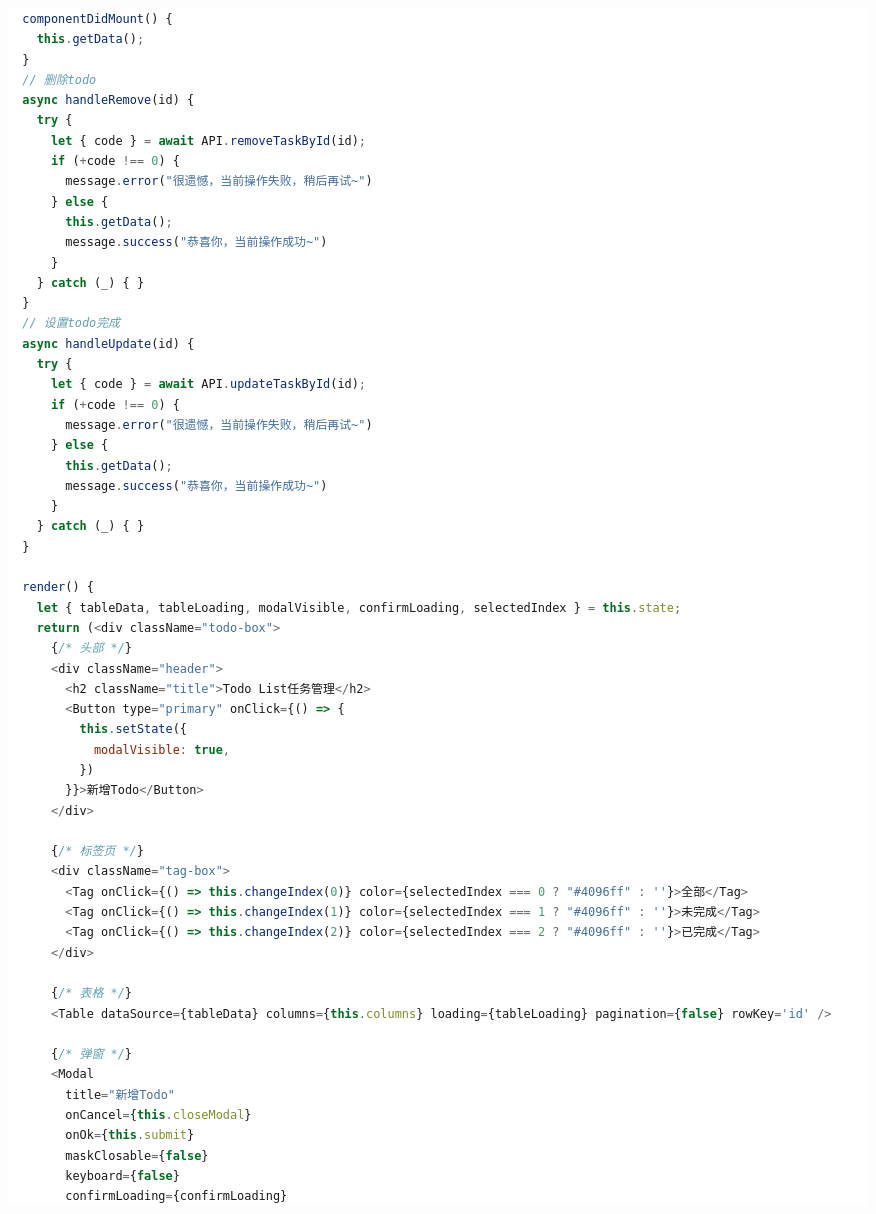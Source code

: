 ```js
  componentDidMount() {
    this.getData();
  }
  // 删除todo
  async handleRemove(id) {
    try {
      let { code } = await API.removeTaskById(id);
      if (+code !== 0) {
        message.error("很遗憾，当前操作失败，稍后再试~")
      } else {
        this.getData();
        message.success("恭喜你，当前操作成功~")
      }
    } catch (_) { }
  }
  // 设置todo完成
  async handleUpdate(id) {
    try {
      let { code } = await API.updateTaskById(id);
      if (+code !== 0) {
        message.error("很遗憾，当前操作失败，稍后再试~")
      } else {
        this.getData();
        message.success("恭喜你，当前操作成功~")
      }
    } catch (_) { }
  }

  render() {
    let { tableData, tableLoading, modalVisible, confirmLoading, selectedIndex } = this.state;
    return (<div className="todo-box">
      {/* 头部 */}
      <div className="header">
        <h2 className="title">Todo List任务管理</h2>
        <Button type="primary" onClick={() => {
          this.setState({
            modalVisible: true,
          })
        }}>新增Todo</Button>
      </div>

      {/* 标签页 */}
      <div className="tag-box">
        <Tag onClick={() => this.changeIndex(0)} color={selectedIndex === 0 ? "#4096ff" : ''}>全部</Tag>
        <Tag onClick={() => this.changeIndex(1)} color={selectedIndex === 1 ? "#4096ff" : ''}>未完成</Tag>
        <Tag onClick={() => this.changeIndex(2)} color={selectedIndex === 2 ? "#4096ff" : ''}>已完成</Tag>
      </div>

      {/* 表格 */}
      <Table dataSource={tableData} columns={this.columns} loading={tableLoading} pagination={false} rowKey='id' />

      {/* 弹窗 */}
      <Modal
        title="新增Todo"
        onCancel={this.closeModal}
        onOk={this.submit}
        maskClosable={false}
        keyboard={false}
        confirmLoading={confirmLoading}
```